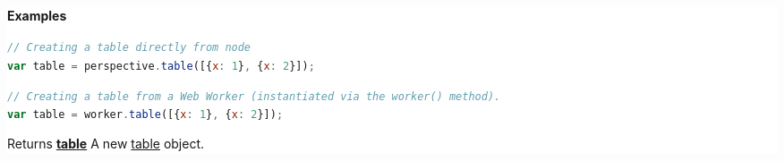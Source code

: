 **Examples**

```javascript
// Creating a table directly from node
var table = perspective.table([{x: 1}, {x: 2}]);
```

```javascript
// Creating a table from a Web Worker (instantiated via the worker() method).
var table = worker.table([{x: 1}, {x: 2}]);
```

Returns **[table][33]** A new [table][9] object.

[1]: #view

[2]: #delete

[3]: #schema

[4]: #to_json

[5]: #num_rows

[6]: #num_columns

[7]: #on_update

[8]: #on_delete

[9]: #table

[10]: #delete-1

[11]: #on_delete-1

[12]: #size

[13]: #schema-1

[14]: #view-1

[15]: #update

[16]: #add_computed

[17]: #columns

[18]: #table-1

[19]: #viewdelete

[20]: #tableview

[21]: https://developer.mozilla.org/docs/Web/JavaScript/Reference/Global_Objects/Promise

[22]: https://developer.mozilla.org/docs/Web/JavaScript/Reference/Global_Objects/Object

[23]: https://developer.mozilla.org/docs/Web/JavaScript/Reference/Global_Objects/Number

[24]: https://developer.mozilla.org/docs/Web/JavaScript/Reference/Global_Objects/Array

[25]: https://developer.mozilla.org/docs/Web/JavaScript/Reference/Statements/function

[26]: #viewto_json

[27]: https://developer.mozilla.org/docs/Web/JavaScript

[28]: table#to_json

[29]: https://developer.mozilla.org/docs/Web/JavaScript/Reference/Global_Objects/String

[30]: https://en.wikipedia.org/wiki/Pivot_table#Row_labels

[31]: https://en.wikipedia.org/wiki/Pivot_table#Column_labels

[32]: #view

[33]: #table
